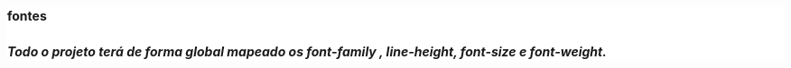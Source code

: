 #### fontes
##### Todo o projeto terá de forma global mapeado os font-family , line-height, font-size e font-weight. 
